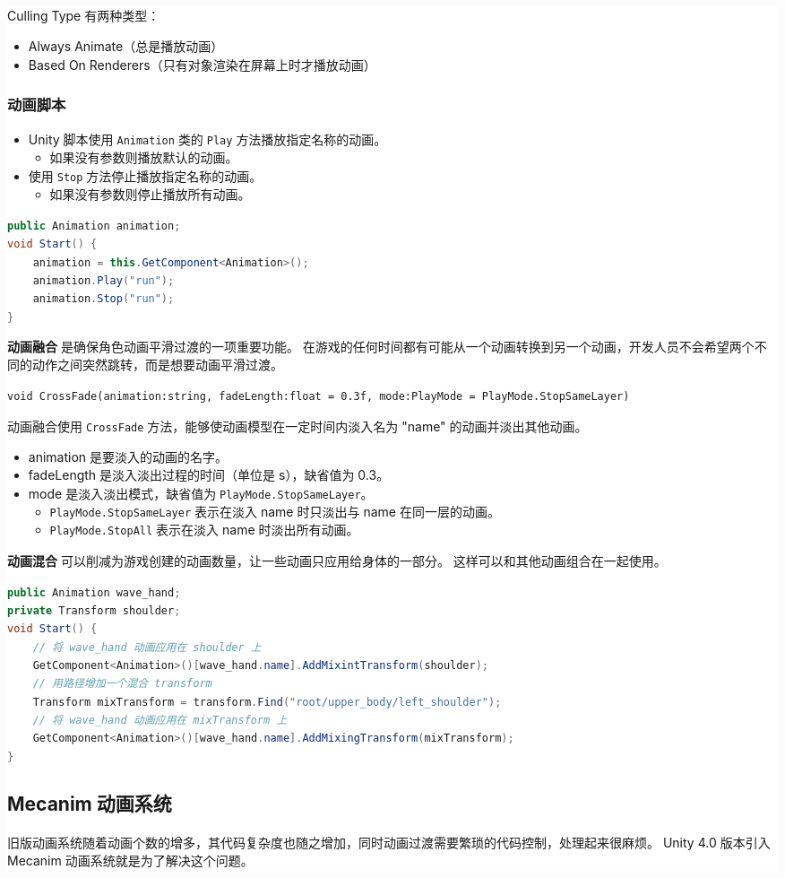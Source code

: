Culling Type 有两种类型：

- Always Animate（总是播放动画）
- Based On Renderers（只有对象渲染在屏幕上时才播放动画）

### 动画脚本

- Unity 脚本使用 `Animation` 类的 `Play` 方法播放指定名称的动画。
	- 如果没有参数则播放默认的动画。
- 使用 `Stop` 方法停止播放指定名称的动画。
	- 如果没有参数则停止播放所有动画。

```csharp
public Animation animation;
void Start() {
	animation = this.GetComponent<Animation>();
	animation.Play("run");
	animation.Stop("run");
}
```

**动画融合** 是确保角色动画平滑过渡的一项重要功能。
在游戏的任何时间都有可能从一个动画转换到另一个动画，开发人员不会希望两个不同的动作之间突然跳转，而是想要动画平滑过渡。

```
void CrossFade(animation:string, fadeLength:float = 0.3f, mode:PlayMode = PlayMode.StopSameLayer)
```

动画融合使用 `CrossFade` 方法，能够使动画模型在一定时间内淡入名为 "name" 的动画并淡出其他动画。

- animation 是要淡入的动画的名字。
- fadeLength 是淡入淡出过程的时间（单位是 s），缺省值为 0.3。
- mode 是淡入淡出模式，缺省值为 `PlayMode.StopSameLayer`。
	- `PlayMode.StopSameLayer` 表示在淡入 name 时只淡出与 name 在同一层的动画。
	- `PlayMode.StopAll` 表示在淡入 name 时淡出所有动画。

**动画混合** 可以削减为游戏创建的动画数量，让一些动画只应用给身体的一部分。
这样可以和其他动画组合在一起使用。

```csharp
public Animation wave_hand;
private Transform shoulder;
void Start() {
	// 将 wave_hand 动画应用在 shoulder 上
	GetComponent<Animation>()[wave_hand.name].AddMixintTransform(shoulder);
	// 用路径增加一个混合 transform
	Transform mixTransform = transform.Find("root/upper_body/left_shoulder");
	// 将 wave_hand 动画应用在 mixTransform 上
	GetComponent<Animation>()[wave_hand.name].AddMixingTransform(mixTransform);
}
```

## Mecanim 动画系统

旧版动画系统随着动画个数的增多，其代码复杂度也随之增加，同时动画过渡需要繁琐的代码控制，处理起来很麻烦。
Unity 4.0 版本引入 Mecanim 动画系统就是为了解决这个问题。
